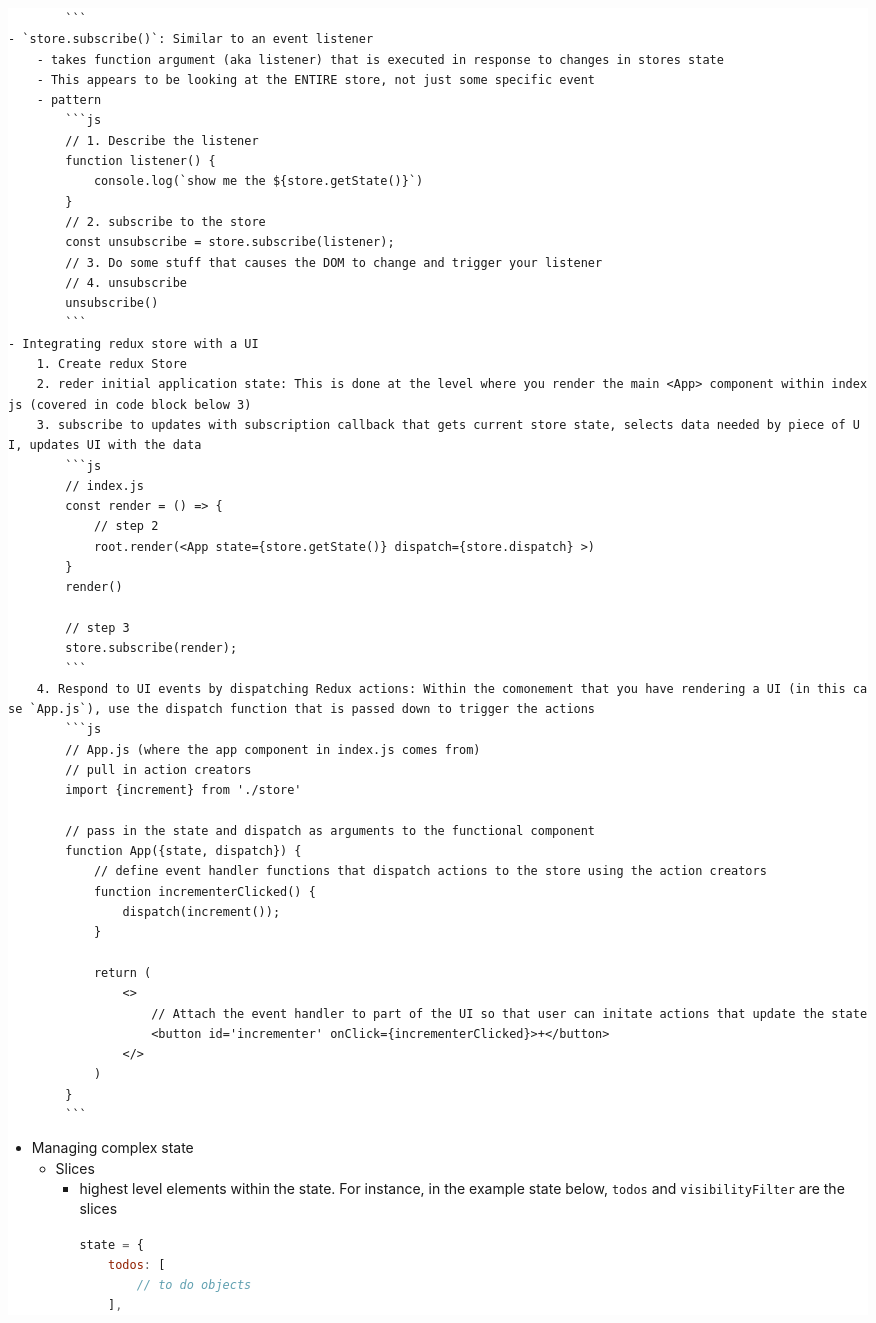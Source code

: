             ```
    - `store.subscribe()`: Similar to an event listener
        - takes function argument (aka listener) that is executed in response to changes in stores state
        - This appears to be looking at the ENTIRE store, not just some specific event
        - pattern
            ```js
            // 1. Describe the listener
            function listener() {
                console.log(`show me the ${store.getState()}`)
            }
            // 2. subscribe to the store
            const unsubscribe = store.subscribe(listener);
            // 3. Do some stuff that causes the DOM to change and trigger your listener
            // 4. unsubscribe
            unsubscribe()
            ```
    - Integrating redux store with a UI
        1. Create redux Store
        2. reder initial application state: This is done at the level where you render the main <App> component within index js (covered in code block below 3)
        3. subscribe to updates with subscription callback that gets current store state, selects data needed by piece of UI, updates UI with the data
            ```js
            // index.js
            const render = () => {
                // step 2
                root.render(<App state={store.getState()} dispatch={store.dispatch} >)
            }
            render()

            // step 3
            store.subscribe(render);
            ```
        4. Respond to UI events by dispatching Redux actions: Within the comonement that you have rendering a UI (in this case `App.js`), use the dispatch function that is passed down to trigger the actions
            ```js
            // App.js (where the app component in index.js comes from)
            // pull in action creators
            import {increment} from './store'

            // pass in the state and dispatch as arguments to the functional component
            function App({state, dispatch}) {
                // define event handler functions that dispatch actions to the store using the action creators
                function incrementerClicked() {
                    dispatch(increment());
                }

                return (
                    <>
                        // Attach the event handler to part of the UI so that user can initate actions that update the state
                        <button id='incrementer' onClick={incrementerClicked}>+</button>
                    </>
                )
            }
            ```
- Managing complex state
    - Slices
        - highest level elements within the state.  For instance, in the example state below, `todos` and `visibilityFilter` are the slices
            ```js
            state = {
                todos: [
                    // to do objects
                ],